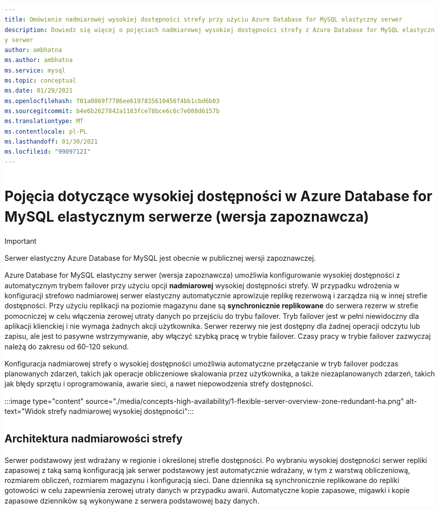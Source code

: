 ```yaml
---
title: Omówienie nadmiarowej wysokiej dostępności strefy przy użyciu Azure Database for MySQL elastyczny serwer
description: Dowiedz się więcej o pojęciach nadmiarowej wysokiej dostępności strefy z Azure Database for MySQL elastyczny serwer
author: ambhatna
ms.author: ambhatna
ms.service: mysql
ms.topic: conceptual
ms.date: 01/29/2021
ms.openlocfilehash: f01a0869f7786ee6197835610456f4bb1cbd6b03
ms.sourcegitcommit: b4e6b2627842a1183fce78bce6c6c7e088d6157b
ms.translationtype: MT
ms.contentlocale: pl-PL
ms.lasthandoff: 01/30/2021
ms.locfileid: "99097121"
---
```

# <a name="high-availability-concepts-in-azure-database-for-mysql-flexible-server-preview"></a>Pojęcia dotyczące wysokiej dostępności w Azure Database for MySQL elastycznym serwerze (wersja zapoznawcza)

> [!IMPORTANT] 
> Serwer elastyczny Azure Database for MySQL jest obecnie w publicznej wersji zapoznawczej.

Azure Database for MySQL elastyczny serwer (wersja zapoznawcza) umożliwia konfigurowanie wysokiej dostępności z automatycznym trybem failover przy użyciu opcji **nadmiarowej** wysokiej dostępności strefy. W przypadku wdrożenia w konfiguracji strefowo nadmiarowej serwer elastyczny automatycznie aprowizuje replikę rezerwową i zarządza nią w innej strefie dostępności. Przy użyciu replikacji na poziomie magazynu dane są **synchronicznie replikowane** do serwera rezerw w strefie pomocniczej w celu włączenia zerowej utraty danych po przejściu do trybu failover. Tryb failover jest w pełni niewidoczny dla aplikacji klienckiej i nie wymaga żadnych akcji użytkownika. Serwer rezerwy nie jest dostępny dla żadnej operacji odczytu lub zapisu, ale jest to pasywne wstrzymywanie, aby włączyć szybką pracę w trybie failover. Czasy pracy w trybie failover zazwyczaj należą do zakresu od 60-120 sekund.

Konfiguracja nadmiarowej strefy o wysokiej dostępności umożliwia automatyczne przełączanie w tryb failover podczas planowanych zdarzeń, takich jak operacje obliczeniowe skalowania przez użytkownika, a także niezaplanowanych zdarzeń, takich jak błędy sprzętu i oprogramowania, awarie sieci, a nawet niepowodzenia strefy dostępności.

:::image type="content" source="./media/concepts-high-availability/1-flexible-server-overview-zone-redundant-ha.png" alt-text="Widok strefy nadmiarowej wysokiej dostępności":::

## <a name="zone-redundancy-architecture"></a>Architektura nadmiarowości strefy

Serwer podstawowy jest wdrażany w regionie i określonej strefie dostępności. Po wybraniu wysokiej dostępności serwer repliki zapasowej z taką samą konfiguracją jak serwer podstawowy jest automatycznie wdrażany, w tym z warstwą obliczeniową, rozmiarem obliczeń, rozmiarem magazynu i konfiguracją sieci. Dane dziennika są synchronicznie replikowane do repliki gotowości w celu zapewnienia zerowej utraty danych w przypadku awarii. Automatyczne kopie zapasowe, migawki i kopie zapasowe dzienników są wykonywane z serwera podstawowej bazy danych. 
